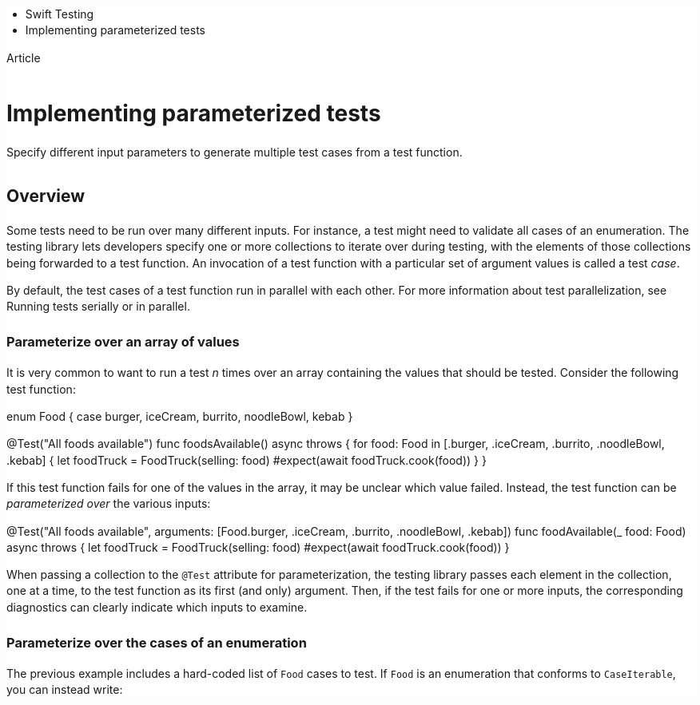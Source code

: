 - Swift Testing
- Implementing parameterized tests

Article

# Implementing parameterized tests

Specify different input parameters to generate multiple test cases from a test function.

## Overview

Some tests need to be run over many different inputs. For instance, a test might need to validate all cases of an enumeration. The testing library lets developers specify one or more collections to iterate over during testing, with the elements of those collections being forwarded to a test function. An invocation of a test function with a particular set of argument values is called a test _case_.

By default, the test cases of a test function run in parallel with each other. For more information about test parallelization, see Running tests serially or in parallel.

### Parameterize over an array of values

It is very common to want to run a test _n_ times over an array containing the values that should be tested. Consider the following test function:

enum Food {
case burger, iceCream, burrito, noodleBowl, kebab
}

@Test("All foods available")
func foodsAvailable() async throws {
for food: Food in [.burger, .iceCream, .burrito, .noodleBowl, .kebab] {
let foodTruck = FoodTruck(selling: food)
#expect(await foodTruck.cook(food))
}
}

If this test function fails for one of the values in the array, it may be unclear which value failed. Instead, the test function can be _parameterized over_ the various inputs:

@Test("All foods available", arguments: [Food.burger, .iceCream, .burrito, .noodleBowl, .kebab])
func foodAvailable(_ food: Food) async throws {
let foodTruck = FoodTruck(selling: food)
#expect(await foodTruck.cook(food))
}

When passing a collection to the `@Test` attribute for parameterization, the testing library passes each element in the collection, one at a time, to the test function as its first (and only) argument. Then, if the test fails for one or more inputs, the corresponding diagnostics can clearly indicate which inputs to examine.

### Parameterize over the cases of an enumeration

The previous example includes a hard-coded list of `Food` cases to test. If `Food` is an enumeration that conforms to `CaseIterable`, you can instead write:
